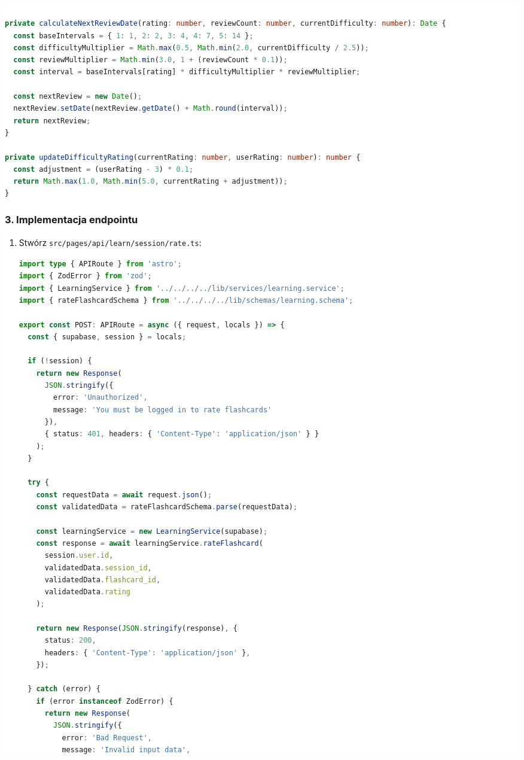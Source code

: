    ```typescript
   
   private calculateNextReviewDate(rating: number, reviewCount: number, currentDifficulty: number): Date {
     const baseIntervals = { 1: 1, 2: 2, 3: 4, 4: 7, 5: 14 };
     const difficultyMultiplier = Math.max(0.5, Math.min(2.0, currentDifficulty / 2.5));
     const reviewMultiplier = Math.min(3.0, 1 + (reviewCount * 0.1));
     const interval = baseIntervals[rating] * difficultyMultiplier * reviewMultiplier;
     
     const nextReview = new Date();
     nextReview.setDate(nextReview.getDate() + Math.round(interval));
     return nextReview;
   }
   
   private updateDifficultyRating(currentRating: number, userRating: number): number {
     const adjustment = (userRating - 3) * 0.1;
     return Math.max(1.0, Math.min(5.0, currentRating + adjustment));
   }
   ```

### 3. Implementacja endpointu
1. Stwórz `src/pages/api/learn/session/rate.ts`:
   ```typescript
   import type { APIRoute } from 'astro';
   import { ZodError } from 'zod';
   import { LearningService } from '../../../../lib/services/learning.service';
   import { rateFlashcardSchema } from '../../../../lib/schemas/learning.schema';

   export const POST: APIRoute = async ({ request, locals }) => {
     const { supabase, session } = locals;

     if (!session) {
       return new Response(
         JSON.stringify({ 
           error: 'Unauthorized', 
           message: 'You must be logged in to rate flashcards' 
         }),
         { status: 401, headers: { 'Content-Type': 'application/json' } }
       );
     }

     try {
       const requestData = await request.json();
       const validatedData = rateFlashcardSchema.parse(requestData);

       const learningService = new LearningService(supabase);
       const response = await learningService.rateFlashcard(
         session.user.id,
         validatedData.session_id,
         validatedData.flashcard_id,
         validatedData.rating
       );

       return new Response(JSON.stringify(response), {
         status: 200,
         headers: { 'Content-Type': 'application/json' },
       });

     } catch (error) {
       if (error instanceof ZodError) {
         return new Response(
           JSON.stringify({ 
             error: 'Bad Request', 
             message: 'Invalid input data', 
   ```